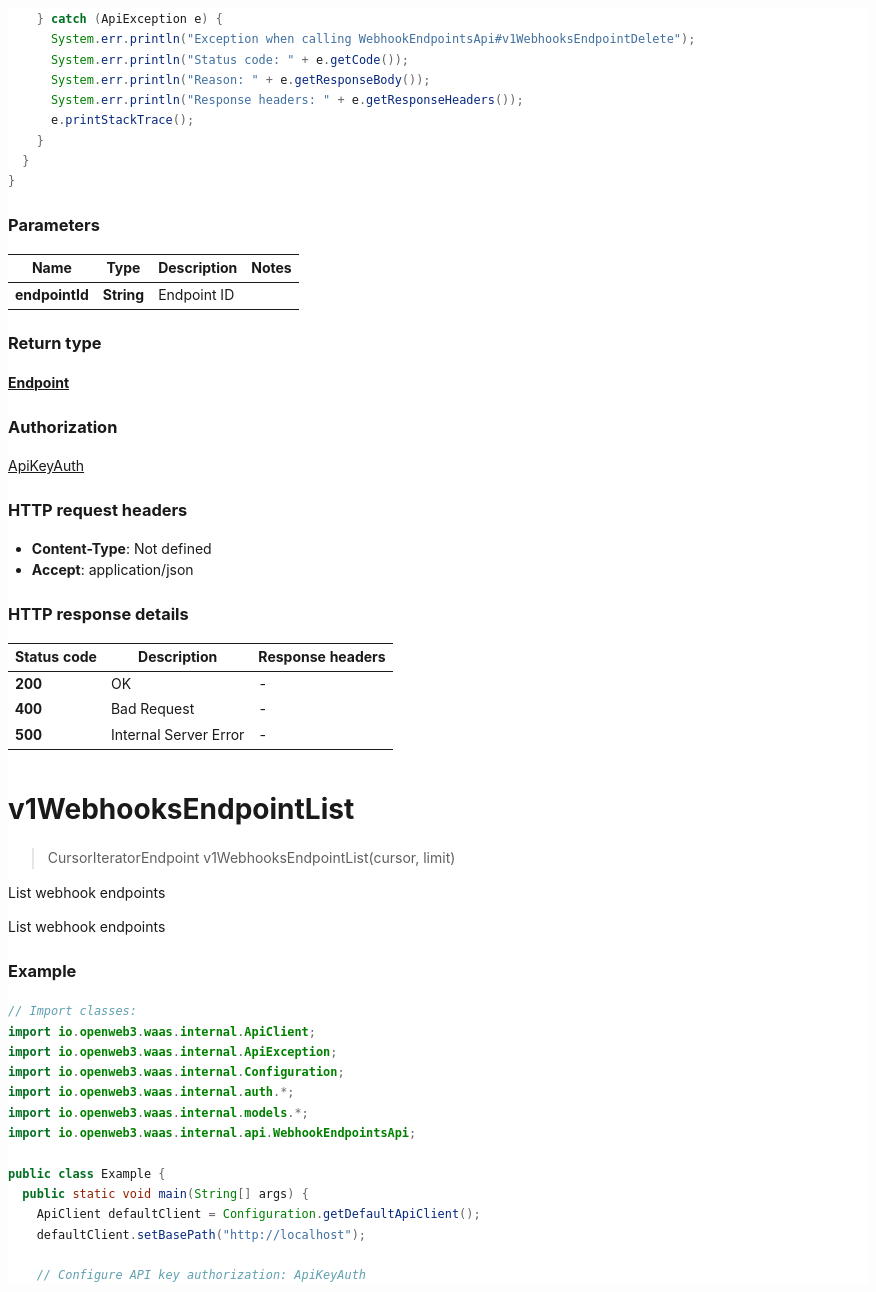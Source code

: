 ```java
    } catch (ApiException e) {
      System.err.println("Exception when calling WebhookEndpointsApi#v1WebhooksEndpointDelete");
      System.err.println("Status code: " + e.getCode());
      System.err.println("Reason: " + e.getResponseBody());
      System.err.println("Response headers: " + e.getResponseHeaders());
      e.printStackTrace();
    }
  }
}
```

### Parameters

| Name | Type | Description  | Notes |
|------------- | ------------- | ------------- | -------------|
| **endpointId** | **String**| Endpoint ID | |

### Return type

[**Endpoint**](Endpoint.md)

### Authorization

[ApiKeyAuth](../README.md#ApiKeyAuth)

### HTTP request headers

 - **Content-Type**: Not defined
 - **Accept**: application/json

### HTTP response details
| Status code | Description | Response headers |
|-------------|-------------|------------------|
| **200** | OK |  -  |
| **400** | Bad Request |  -  |
| **500** | Internal Server Error |  -  |

<a id="v1WebhooksEndpointList"></a>
# **v1WebhooksEndpointList**
> CursorIteratorEndpoint v1WebhooksEndpointList(cursor, limit)

List webhook endpoints

List webhook endpoints

### Example
```java
// Import classes:
import io.openweb3.waas.internal.ApiClient;
import io.openweb3.waas.internal.ApiException;
import io.openweb3.waas.internal.Configuration;
import io.openweb3.waas.internal.auth.*;
import io.openweb3.waas.internal.models.*;
import io.openweb3.waas.internal.api.WebhookEndpointsApi;

public class Example {
  public static void main(String[] args) {
    ApiClient defaultClient = Configuration.getDefaultApiClient();
    defaultClient.setBasePath("http://localhost");
    
    // Configure API key authorization: ApiKeyAuth
```